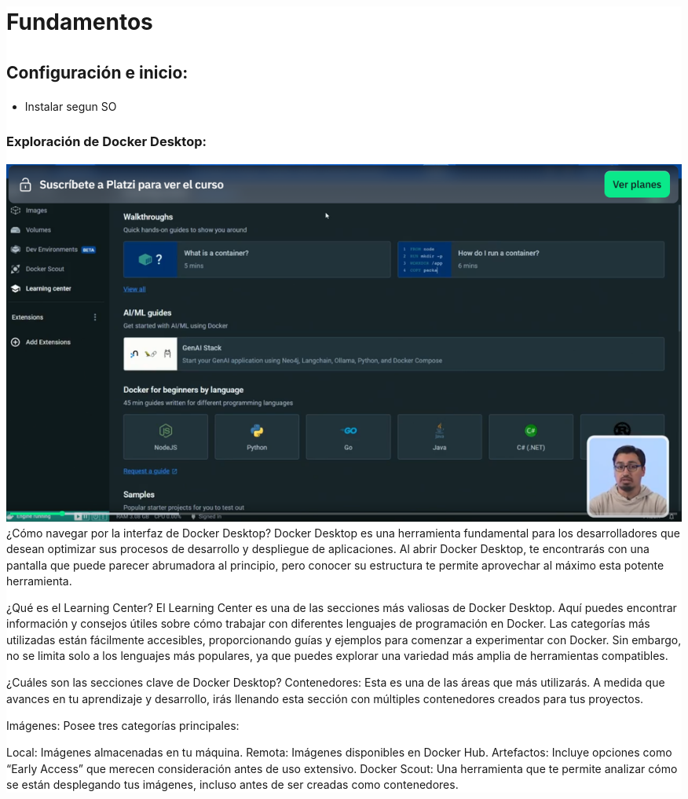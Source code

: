 # Fundamentos

## Configuración e inicio:
- Instalar segun SO
### Exploración de Docker Desktop:
![Docker Desktop](images/docker_desktop.png)
¿Cómo navegar por la interfaz de Docker Desktop?
Docker Desktop es una herramienta fundamental para los desarrolladores que desean optimizar sus procesos de desarrollo y despliegue de aplicaciones. Al abrir Docker Desktop, te encontrarás con una pantalla que puede parecer abrumadora al principio, pero conocer su estructura te permite aprovechar al máximo esta potente herramienta.

¿Qué es el Learning Center?
El Learning Center es una de las secciones más valiosas de Docker Desktop. Aquí puedes encontrar información y consejos útiles sobre cómo trabajar con diferentes lenguajes de programación en Docker. Las categorías más utilizadas están fácilmente accesibles, proporcionando guías y ejemplos para comenzar a experimentar con Docker. Sin embargo, no se limita solo a los lenguajes más populares, ya que puedes explorar una variedad más amplia de herramientas compatibles.

¿Cuáles son las secciones clave de Docker Desktop?
Contenedores: Esta es una de las áreas que más utilizarás. A medida que avances en tu aprendizaje y desarrollo, irás llenando esta sección con múltiples contenedores creados para tus proyectos.

Imágenes: Posee tres categorías principales:

Local: Imágenes almacenadas en tu máquina.
Remota: Imágenes disponibles en Docker Hub.
Artefactos: Incluye opciones como “Early Access” que merecen consideración antes de uso extensivo.
Docker Scout: Una herramienta que te permite analizar cómo se están desplegando tus imágenes, incluso antes de ser creadas como contenedores.
